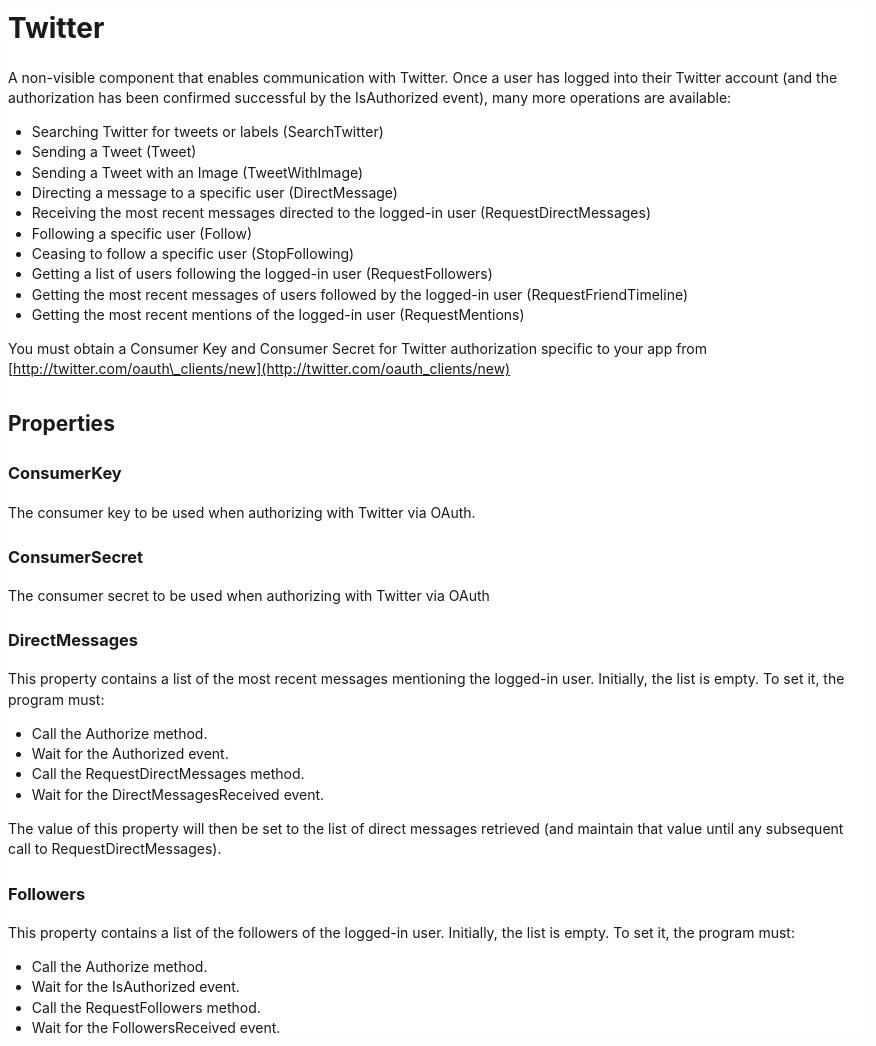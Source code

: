 # Twitter

A non-visible component that enables communication with Twitter. Once a user has logged into their Twitter account \(and the authorization has been confirmed successful by the IsAuthorized event\), many more operations are available:

* Searching Twitter for tweets or labels \(SearchTwitter\)
* Sending a Tweet \(Tweet\)
* Sending a Tweet with an Image \(TweetWithImage\)
* Directing a message to a specific user \(DirectMessage\)
* Receiving the most recent messages directed to the logged-in user \(RequestDirectMessages\)
* Following a specific user \(Follow\)
* Ceasing to follow a specific user \(StopFollowing\)
* Getting a list of users following the logged-in user \(RequestFollowers\)
* Getting the most recent messages of users followed by the logged-in user \(RequestFriendTimeline\)
* Getting the most recent mentions of the logged-in user \(RequestMentions\)

You must obtain a Consumer Key and Consumer Secret for Twitter authorization specific to your app from [http://twitter.com/oauth\_clients/new](http://twitter.com/oauth_clients/new)

## Properties

### ConsumerKey

The consumer key to be used when authorizing with Twitter via OAuth.

### ConsumerSecret

The consumer secret to be used when authorizing with Twitter via OAuth

### DirectMessages

This property contains a list of the most recent messages mentioning the logged-in user. Initially, the list is empty. To set it, the program must:

* Call the Authorize method.
* Wait for the Authorized event.
* Call the RequestDirectMessages method.
* Wait for the DirectMessagesReceived event.

The value of this property will then be set to the list of direct messages retrieved \(and maintain that value until any subsequent call to RequestDirectMessages\).

### Followers

This property contains a list of the followers of the logged-in user. Initially, the list is empty. To set it, the program must:

* Call the Authorize method.
* Wait for the IsAuthorized event.
* Call the RequestFollowers method.
* Wait for the FollowersReceived event.
